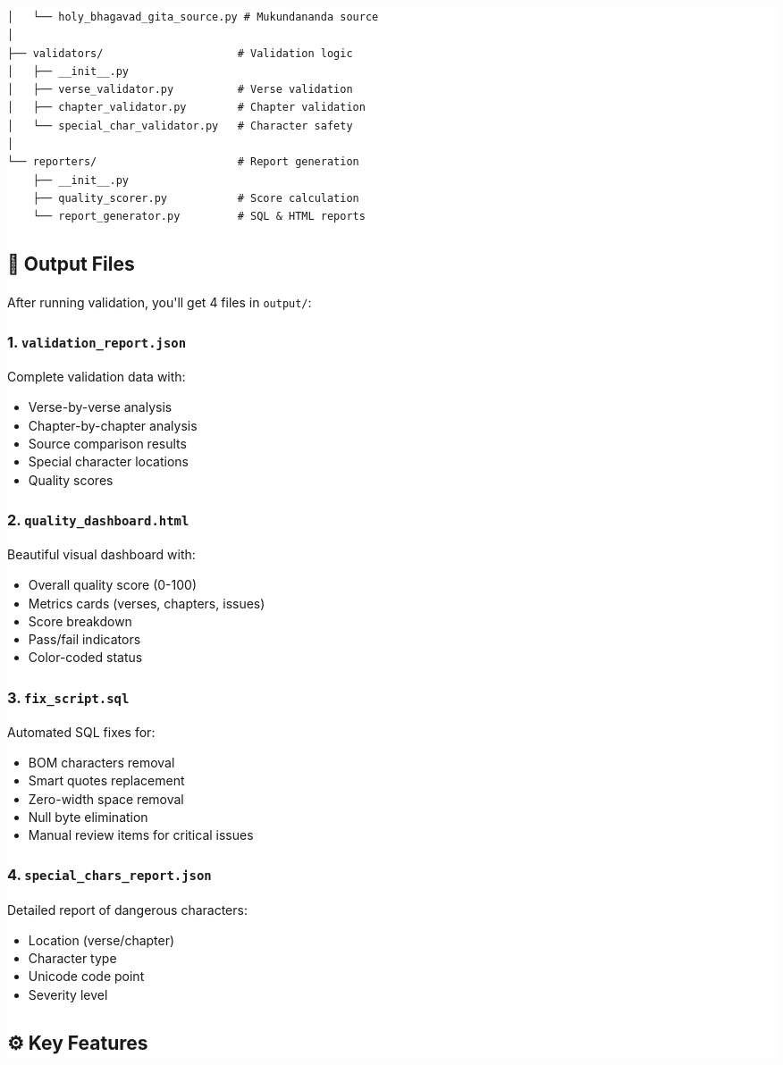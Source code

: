 ```
│   └── holy_bhagavad_gita_source.py # Mukundananda source
│
├── validators/                     # Validation logic
│   ├── __init__.py
│   ├── verse_validator.py          # Verse validation
│   ├── chapter_validator.py        # Chapter validation
│   └── special_char_validator.py   # Character safety
│
└── reporters/                      # Report generation
    ├── __init__.py
    ├── quality_scorer.py           # Score calculation
    └── report_generator.py         # SQL & HTML reports
```

## 🎨 Output Files

After running validation, you'll get 4 files in `output/`:

### 1. `validation_report.json`
Complete validation data with:
- Verse-by-verse analysis
- Chapter-by-chapter analysis
- Source comparison results
- Special character locations
- Quality scores

### 2. `quality_dashboard.html`
Beautiful visual dashboard with:
- Overall quality score (0-100)
- Metrics cards (verses, chapters, issues)
- Score breakdown
- Pass/fail indicators
- Color-coded status

### 3. `fix_script.sql`
Automated SQL fixes for:
- BOM characters removal
- Smart quotes replacement
- Zero-width space removal
- Null byte elimination
- Manual review items for critical issues

### 4. `special_chars_report.json`
Detailed report of dangerous characters:
- Location (verse/chapter)
- Character type
- Unicode code point
- Severity level

## ⚙️ Key Features
